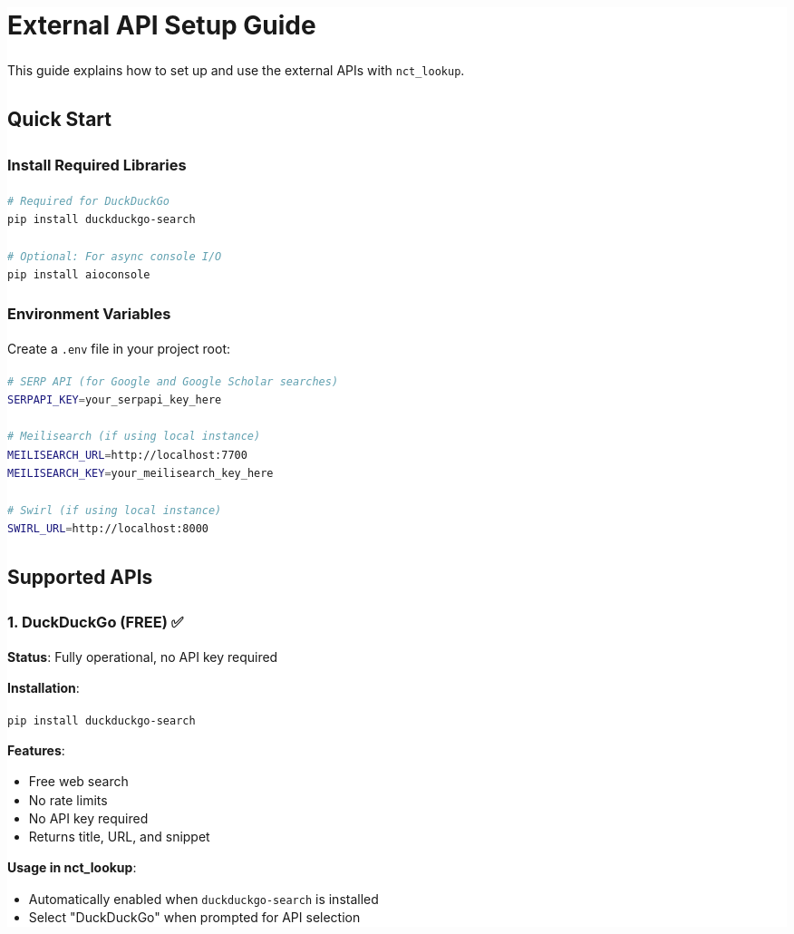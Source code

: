 # External API Setup Guide

This guide explains how to set up and use the external APIs with `nct_lookup`.

## Quick Start

### Install Required Libraries

```bash
# Required for DuckDuckGo
pip install duckduckgo-search

# Optional: For async console I/O
pip install aioconsole
```

### Environment Variables

Create a `.env` file in your project root:

```bash
# SERP API (for Google and Google Scholar searches)
SERPAPI_KEY=your_serpapi_key_here

# Meilisearch (if using local instance)
MEILISEARCH_URL=http://localhost:7700
MEILISEARCH_KEY=your_meilisearch_key_here

# Swirl (if using local instance)
SWIRL_URL=http://localhost:8000
```

## Supported APIs

### 1. DuckDuckGo (FREE) ✅

**Status**: Fully operational, no API key required

**Installation**:
```bash
pip install duckduckgo-search
```

**Features**:
- Free web search
- No rate limits
- No API key required
- Returns title, URL, and snippet

**Usage in nct_lookup**:
- Automatically enabled when `duckduckgo-search` is installed
- Select "DuckDuckGo" when prompted for API selection

